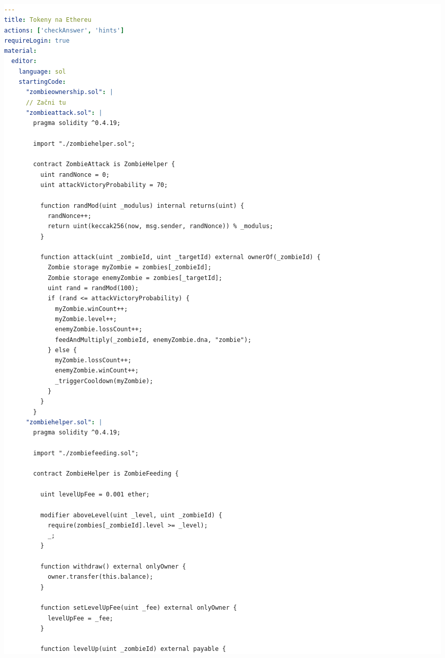 ```yaml
---
title: Tokeny na Ethereu
actions: ['checkAnswer', 'hints']
requireLogin: true
material:
  editor:
    language: sol
    startingCode:
      "zombieownership.sol": |
      // Začni tu
      "zombieattack.sol": |
        pragma solidity ^0.4.19;

        import "./zombiehelper.sol";

        contract ZombieAttack is ZombieHelper {
          uint randNonce = 0;
          uint attackVictoryProbability = 70;

          function randMod(uint _modulus) internal returns(uint) {
            randNonce++;
            return uint(keccak256(now, msg.sender, randNonce)) % _modulus;
          }

          function attack(uint _zombieId, uint _targetId) external ownerOf(_zombieId) {
            Zombie storage myZombie = zombies[_zombieId];
            Zombie storage enemyZombie = zombies[_targetId];
            uint rand = randMod(100);
            if (rand <= attackVictoryProbability) {
              myZombie.winCount++;
              myZombie.level++;
              enemyZombie.lossCount++;
              feedAndMultiply(_zombieId, enemyZombie.dna, "zombie");
            } else {
              myZombie.lossCount++;
              enemyZombie.winCount++;
              _triggerCooldown(myZombie);
            }
          }
        }
      "zombiehelper.sol": |
        pragma solidity ^0.4.19;

        import "./zombiefeeding.sol";

        contract ZombieHelper is ZombieFeeding {

          uint levelUpFee = 0.001 ether;

          modifier aboveLevel(uint _level, uint _zombieId) {
            require(zombies[_zombieId].level >= _level);
            _;
          }

          function withdraw() external onlyOwner {
            owner.transfer(this.balance);
          }

          function setLevelUpFee(uint _fee) external onlyOwner {
            levelUpFee = _fee;
          }

          function levelUp(uint _zombieId) external payable {
```